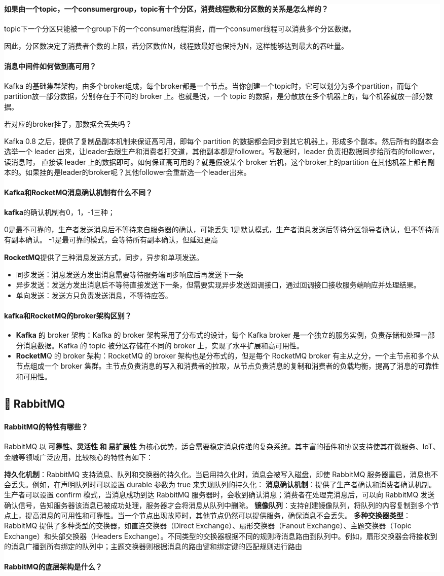 #### 如果由一个topic，一个consumergroup，topic有十个分区，消费线程数和分区数的关系是怎么样的？

topic下一个分区只能被一个group下的一个consumer线程消费，而一个consumer线程可以消费多个分区数据。

因此，分区数决定了消费者个数的上限，若分区数位N，线程数最好也保持为N，这样能够达到最大的吞吐量。

#### 消息中间件如何做到高可用？

Kafka 的基础集群架构，由多个broker组成，每个broker都是一个节点。当你创建一个topic时，它可以划分为多个partition，而每个partition放一部分数据，分别存在于不同的 broker 上。也就是说，一个 topic 的数据，是分散放在多个机器上的，每个机器就放一部分数据。

若对应的broker挂了，那数据会丢失吗？

Kafka 0.8 之后，提供了复制品副本机制来保证高可用，即每个 partition 的数据都会同步到其它机器上，形成多个副本。然后所有的副本会选举一个 leader 出来，让leader去跟生产和消费者打交道，其他副本都是follower。写数据时，leader 负责把数据同步给所有的follower，读消息时， 直接读 leader 上的数据即可。如何保证高可用的？就是假设某个 broker 宕机，这个broker上的partition 在其他机器上都有副本的。如果挂的是leader的broker呢？其他follower会重新选一个leader出来。

#### Kafka和RocketMQ消息确认机制有什么不同？

**kafka**的确认机制有0，1，-1三种；

0是最不可靠的，生产者发送消息后不等待来自服务器的确认，可能丢失
1是默认模式，生产者消息发送后等待分区领导者确认，但不等待所有副本确认。
-1是最可靠的模式，会等待所有副本确认，但延迟更高

**RocketMQ**提供了三种消息发送方式，同步，异步和单项发送。
- 同步发送：消息发送方发出消息需要等待服务端同步响应后再发送下一条
- 异步发送：发送方发出消息后不等待直接发送下一条，但需要实现异步发送回调接口，通过回调接口接收服务端响应并处理结果。
- 单向发送：发送方只负责发送消息，不等待应答。

#### kafka和RocketMQ的broker架构区别？

- **Kafka** 的 broker 架构：Kafka 的 broker 架构采用了分布式的设计，每个 Kafka broker 是一个独立的服务实例，负责存储和处理一部分消息数据。Kafka 的 topic 被分区存储在不同的 broker 上，实现了水平扩展和高可用性。
- **RocketM**Q 的 broker 架构：RocketMQ 的 broker 架构也是分布式的，但是每个 RocketMQ broker 有主从之分，一个主节点和多个从节点组成一个 broker 集群。主节点负责消息的写入和消费者的拉取，从节点负责消息的复制和消费者的负载均衡，提高了消息的可靠性和可用性。

## 🚀 RabbitMQ

#### RabbitMQ的特性有哪些？

RabbitMQ 以 **可靠性、灵活性 和 易扩展性** 为核心优势，适合需要稳定消息传递的复杂系统。其丰富的插件和协议支持使其在微服务、IoT、金融等领域广泛应用，比较核心的特性有如下：

**持久化机制**：RabbitMQ 支持消息、队列和交换器的持久化。当启用持久化时，消息会被写入磁盘，即使 RabbitMQ 服务器重启，消息也不会丢失。例如，在声明队列时可以设置 durable 参数为 true 来实现队列的持久化：
**消息确认机制**：提供了生产者确认和消费者确认机制。生产者可以设置 confirm 模式，当消息成功到达 RabbitMQ 服务器时，会收到确认消息；消费者在处理完消息后，可以向 RabbitMQ 发送确认信号，告知服务器该消息已被成功处理，服务器才会将消息从队列中删除。
**镜像队列**：支持创建镜像队列，将队列的内容复制到多个节点上，提高消息的可用性和可靠性。当一个节点出现故障时，其他节点仍然可以提供服务，确保消息不会丢失。
**多种交换器类型**：RabbitMQ 提供了多种类型的交换器，如直连交换器（Direct Exchange）、扇形交换器（Fanout Exchange）、主题交换器（Topic Exchange）和头部交换器（Headers Exchange）。不同类型的交换器根据不同的规则将消息路由到队列中。例如，扇形交换器会将接收到的消息广播到所有绑定的队列中；主题交换器则根据消息的路由键和绑定键的匹配规则进行路由

#### RabbitMQ的底层架构是什么？
